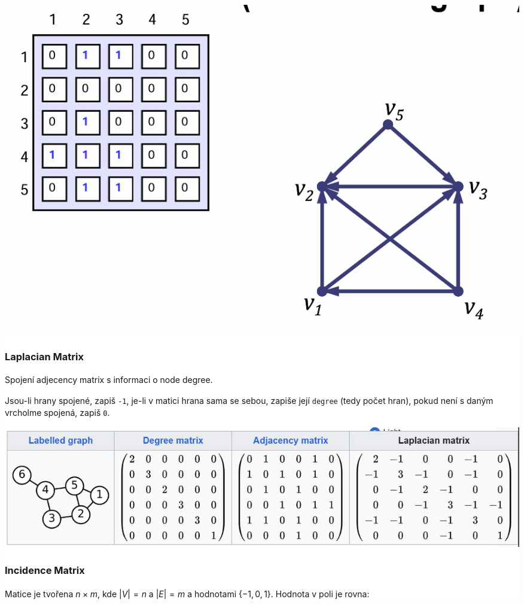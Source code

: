 ![image.png](PAL%20209363fcd29e8012b23cca2faa9ae121/image.png)

### Laplacian Matrix

Spojení adjecency matrix s informaci o node degree.

Jsou-li hrany spojené, zapiš `-1`, je-li v matici hrana sama se sebou, zapiše její `degree` (tedy počet hran), pokud není s daným vrcholme spojená, zapiš `0`.

![image.png](PAL%20209363fcd29e8012b23cca2faa9ae121/image%201.png)

### Incidence Matrix

Matice je tvořena $n\times m$, kde $|V|=n$ a $|E| = m$ a hodnotami $\{-1, 0, 1\}$. Hodnota v poli je rovna:
